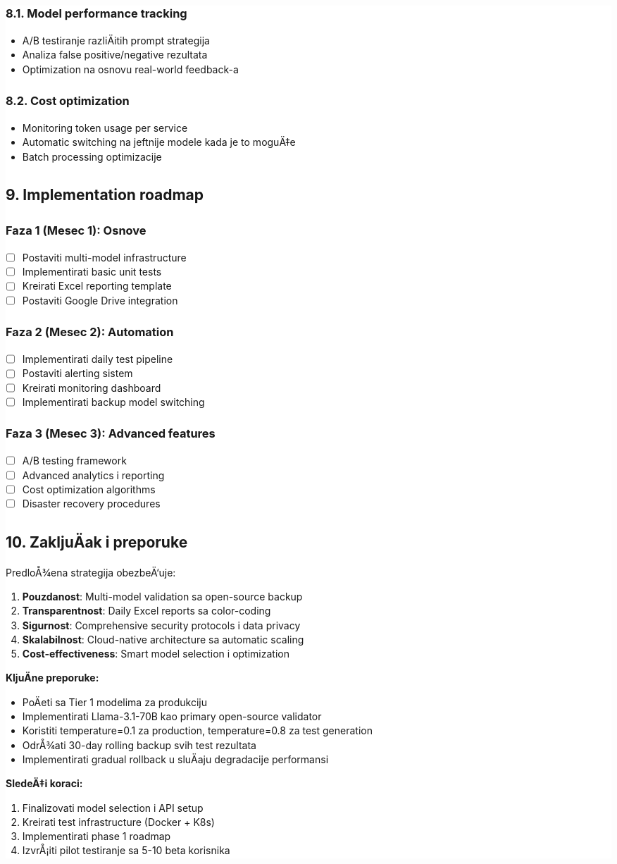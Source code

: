 ### 8.1. Model performance tracking
- A/B testiranje razliÄitih prompt strategija
- Analiza false positive/negative rezultata
- Optimization na osnovu real-world feedback-a

### 8.2. Cost optimization
- Monitoring token usage per service
- Automatic switching na jeftnije modele kada je to moguÄ‡e
- Batch processing optimizacije

## 9. Implementation roadmap

### Faza 1 (Mesec 1): Osnove
- [ ] Postaviti multi-model infrastructure
- [ ] Implementirati basic unit tests
- [ ] Kreirati Excel reporting template
- [ ] Postaviti Google Drive integration

### Faza 2 (Mesec 2): Automation
- [ ] Implementirati daily test pipeline
- [ ] Postaviti alerting sistem
- [ ] Kreirati monitoring dashboard
- [ ] Implementirati backup model switching

### Faza 3 (Mesec 3): Advanced features
- [ ] A/B testing framework
- [ ] Advanced analytics i reporting
- [ ] Cost optimization algorithms
- [ ] Disaster recovery procedures

## 10. ZakljuÄak i preporuke

PredloÅ¾ena strategija obezbeÄ‘uje:

1. **Pouzdanost**: Multi-model validation sa open-source backup
2. **Transparentnost**: Daily Excel reports sa color-coding
3. **Sigurnost**: Comprehensive security protocols i data privacy
4. **Skalabilnost**: Cloud-native architecture sa automatic scaling
5. **Cost-effectiveness**: Smart model selection i optimization

**KljuÄne preporuke:**
- PoÄeti sa Tier 1 modelima za produkciju
- Implementirati Llama-3.1-70B kao primary open-source validator
- Koristiti temperature=0.1 za production, temperature=0.8 za test generation
- OdrÅ¾ati 30-day rolling backup svih test rezultata
- Implementirati gradual rollback u sluÄaju degradacije performansi

**SledeÄ‡i koraci:**
1. Finalizovati model selection i API setup
2. Kreirati test infrastructure (Docker + K8s)
3. Implementirati phase 1 roadmap
4. IzvrÅ¡iti pilot testiranje sa 5-10 beta korisnika